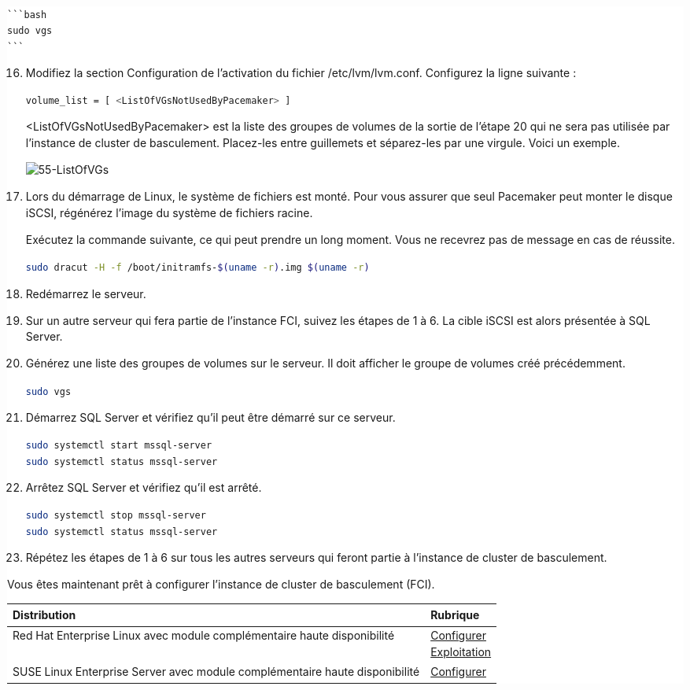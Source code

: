     ```bash
    sudo vgs
    ```

16. Modifiez la section Configuration de l’activation du fichier /etc/lvm/lvm.conf. Configurez la ligne suivante :

    ```bash
    volume_list = [ <ListOfVGsNotUsedByPacemaker> ]
    ```

    \<ListOfVGsNotUsedByPacemaker> est la liste des groupes de volumes de la sortie de l’étape 20 qui ne sera pas utilisée par l’instance de cluster de basculement. Placez-les entre guillemets et séparez-les par une virgule. Voici un exemple.

    ![55-ListOfVGs][11]

17. Lors du démarrage de Linux, le système de fichiers est monté. Pour vous assurer que seul Pacemaker peut monter le disque iSCSI, régénérez l’image du système de fichiers racine. 

    Exécutez la commande suivante, ce qui peut prendre un long moment. Vous ne recevrez pas de message en cas de réussite.

    ```bash
    sudo dracut -H -f /boot/initramfs-$(uname -r).img $(uname -r)
    ```

18. Redémarrez le serveur.

19. Sur un autre serveur qui fera partie de l’instance FCI, suivez les étapes de 1 à 6. La cible iSCSI est alors présentée à SQL Server. 
 
20. Générez une liste des groupes de volumes sur le serveur. Il doit afficher le groupe de volumes créé précédemment. 

    ```bash
    sudo vgs
    ``` 

23. Démarrez SQL Server et vérifiez qu’il peut être démarré sur ce serveur.

    ```bash
    sudo systemctl start mssql-server
    sudo systemctl status mssql-server
    ```

24. Arrêtez SQL Server et vérifiez qu’il est arrêté.

    ```bash
    sudo systemctl stop mssql-server
    sudo systemctl status mssql-server
    ```

25. Répétez les étapes de 1 à 6 sur tous les autres serveurs qui feront partie à l’instance de cluster de basculement.

Vous êtes maintenant prêt à configurer l’instance de cluster de basculement (FCI).

| Distribution | Rubrique |
| :----------- | :---- |
| Red Hat Enterprise Linux avec module complémentaire haute disponibilité | [Configurer](sql-server-linux-shared-disk-cluster-configure.md)<br/>[Exploitation](sql-server-linux-shared-disk-cluster-red-hat-7-operate.md) |
| SUSE Linux Enterprise Server avec module complémentaire haute disponibilité | [Configurer](sql-server-linux-shared-disk-cluster-sles-configure.md) |


[1]: ./media/sql-server-linux-shared-disk-cluster-configure-iscsi/05-initiator.png
[2]: ./media/sql-server-linux-shared-disk-cluster-configure-iscsi/10-iscsiTargetSettings.png
[3]: ./media/sql-server-linux-shared-disk-cluster-configure-iscsi/15-iSCSITargetResults.png
[4]: ./media/sql-server-linux-shared-disk-cluster-configure-iscsi/20-iSCSITargetLogin.png
[5]: ./media/sql-server-linux-shared-disk-cluster-configure-iscsi/25-iSCSIVerify.png
[6]: ./media/sql-server-linux-shared-disk-cluster-configure-iscsi/7-setiscsinetwork.png
[7]: ./media/sql-server-linux-shared-disk-cluster-configure-iscsi/30-iSCSIattachedDisks.png
[8]: ./media/sql-server-linux-shared-disk-cluster-configure-iscsi/45-CopyMove.png
[9]: ./media/sql-server-linux-shared-disk-cluster-configure-iscsi/50-ExampleCreateSSMS.png
[10]: ./media/sql-server-linux-shared-disk-cluster-configure-iscsi/40-Create25GBVol.png
[11]: ./media/sql-server-linux-shared-disk-cluster-configure-iscsi/55-ListOfVGs.png